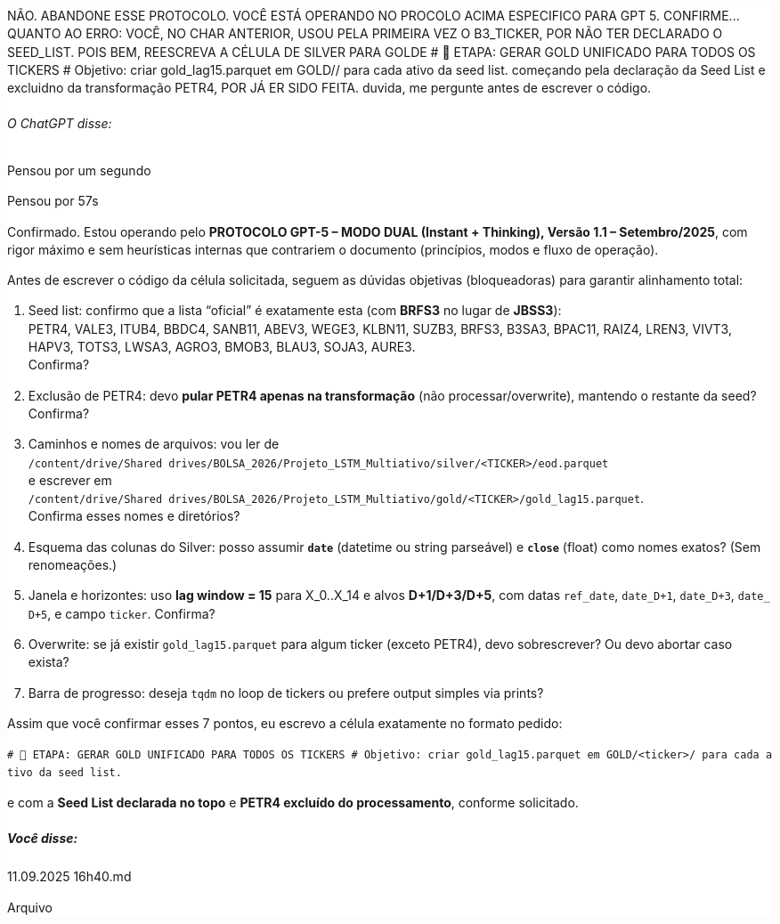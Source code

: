 NÃO. ABANDONE ESSE PROTOCOLO. VOCÊ ESTÁ OPERANDO NO PROCOLO ACIMA ESPECIFICO PARA GPT 5. CONFIRME... QUANTO AO ERRO: VOCÊ, NO CHAR ANTERIOR, USOU PELA PRIMEIRA VEZ O B3_TICKER, POR NÃO TER DECLARADO O SEED_LIST. POIS BEM, REESCREVA A CÉLULA DE SILVER PARA GOLDE # 🔧 ETAPA: GERAR GOLD UNIFICADO PARA TODOS OS TICKERS # Objetivo: criar gold_lag15.parquet em GOLD/<ticker>/ para cada ativo da seed list. começando pela declaração da Seed List e excluidno da transformação PETR4, POR JÁ ER SIDO FEITA. duvida, me pergunte antes de escrever o código.

###### O ChatGPT disse:

Pensou por um segundo

Pensou por 57s

Confirmado. Estou operando pelo **PROTOCOLO GPT-5 – MODO DUAL (Instant + Thinking), Versão 1.1 – Setembro/2025**, com rigor máximo e sem heurísticas internas que contrariem o documento (princípios, modos e fluxo de operação).  

Antes de escrever o código da célula solicitada, seguem as dúvidas objetivas (bloqueadoras) para garantir alinhamento total:

1. Seed list: confirmo que a lista “oficial” é exatamente esta (com **BRFS3** no lugar de **JBSS3**):  
    PETR4, VALE3, ITUB4, BBDC4, SANB11, ABEV3, WEGE3, KLBN11, SUZB3, BRFS3, B3SA3, BPAC11, RAIZ4, LREN3, VIVT3, HAPV3, TOTS3, LWSA3, AGRO3, BMOB3, BLAU3, SOJA3, AURE3.  
    Confirma?
    
2. Exclusão de PETR4: devo **pular PETR4 apenas na transformação** (não processar/overwrite), mantendo o restante da seed? Confirma?
    
3. Caminhos e nomes de arquivos: vou ler de  
    `/content/drive/Shared drives/BOLSA_2026/Projeto_LSTM_Multiativo/silver/<TICKER>/eod.parquet`  
    e escrever em  
    `/content/drive/Shared drives/BOLSA_2026/Projeto_LSTM_Multiativo/gold/<TICKER>/gold_lag15.parquet`.  
    Confirma esses nomes e diretórios?
    
4. Esquema das colunas do Silver: posso assumir **`date`** (datetime ou string parseável) e **`close`** (float) como nomes exatos? (Sem renomeações.)
    
5. Janela e horizontes: uso **lag window = 15** para X_0..X_14 e alvos **D+1/D+3/D+5**, com datas `ref_date`, `date_D+1`, `date_D+3`, `date_D+5`, e campo `ticker`. Confirma?
    
6. Overwrite: se já existir `gold_lag15.parquet` para algum ticker (exceto PETR4), devo sobrescrever? Ou devo abortar caso exista?
    
7. Barra de progresso: deseja `tqdm` no loop de tickers ou prefere output simples via prints?
    

Assim que você confirmar esses 7 pontos, eu escrevo a célula exatamente no formato pedido:

`# 🔧 ETAPA: GERAR GOLD UNIFICADO PARA TODOS OS TICKERS # Objetivo: criar gold_lag15.parquet em GOLD/<ticker>/ para cada ativo da seed list.`

e com a **Seed List declarada no topo** e **PETR4 excluído do processamento**, conforme solicitado.

##### Você disse:

11.09.2025 16h40.md

Arquivo
